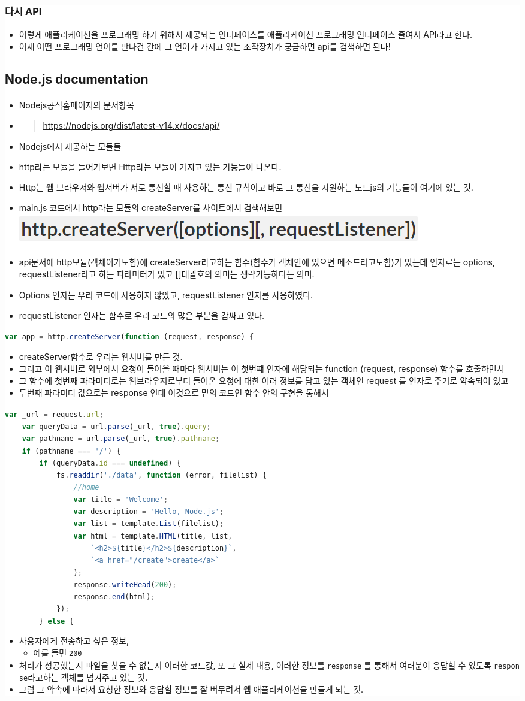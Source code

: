 ### 다시 API
* 이렇게 애플리케이션을 프로그래밍 하기 위해서 제공되는 인터페이스를 애플리케이션 프로그래밍 인터페이스 줄여서 API라고 한다.
* 이제 어떤 프로그래밍 언어를 만나건 간에 그 언어가 가지고 있는 조작장치가 궁금하면 api를 검색하면 된다!
## Node.js documentation
* Nodejs공식홈페이지의 문서항목
* >https://nodejs.org/dist/latest-v14.x/docs/api/
* Nodejs에서 제공하는 모듈들
* http라는 모듈을 들어가보면 Http라는 모듈이 가지고 있는 기능들이 나온다. 
* Http는 웹 브라우저와 웹서버가 서로 통신할 때 사용하는 통신 규칙이고 바로 그 통신을 지원하는 노드js의 기능들이 여기에 있는 것. 
* main.js 코드에서 http라는 모듈의 createServer를 사이트에서 검색해보면
  ![Node.js_module4_image.png](image/Node.js_module4_image.png)
* api문서에 http모듈(객체이기도함)에 createServer라고하는 함수(함수가 객체안에 있으면 메소드라고도함)가 있는데 인자로는 options, requestListener라고 하는 파라미터가 있고 []대괄호의 의미는 생략가능하다는 의미. 
  
* Options 인자는 우리 코드에 사용하지 않았고, requestListener 인자를 사용하였다.
* requestListener 인자는 함수로 우리 코드의 많은 부분을 감싸고 있다.
  
```js
var app = http.createServer(function (request, response) {
```
* createServer함수로 우리는 웹서버를 만든 것.
* 그리고 이 웹서버로 외부에서 요청이 들어올 때마다 웹서버는 이 첫번쨰 인자에 해당되는 function (request, response) 함수를 호출하면서 
* 그 함수에 첫번째 파라미터로는 웹브라우저로부터 들어온 요청에 대한 여러 정보를 담고 있는 객체인 request 를 인자로 주기로 약속되어 있고 
* 두번째 파라미터 값으로는 response 인데 이것으로 밑의 코드인 함수 안의 구현을 통해서
```js
var _url = request.url;
    var queryData = url.parse(_url, true).query;
    var pathname = url.parse(_url, true).pathname;
    if (pathname === '/') {
        if (queryData.id === undefined) {
            fs.readdir('./data', function (error, filelist) {
                //home
                var title = 'Welcome';
                var description = 'Hello, Node.js';
                var list = template.List(filelist);
                var html = template.HTML(title, list,
                    `<h2>${title}</h2>${description}`,
                    `<a href="/create">create</a>`
                );
                response.writeHead(200);
                response.end(html);
            });
        } else {
```
* 사용자에게 전송하고 싶은 정보, 
  * 예를 들면 `200` 
* 처리가 성공했는지 파일을 찾을 수 없는지 이러한 코드값, 또 그 실제 내용, 이러한 정보를 `response` 를 통해서 여러분이 응답할 수 있도록 `response`라고하는 객체를 넘겨주고 있는 것. 
* 그럼 그 약속에 따라서 요청한 정보와 응답할 정보를 잘 버무려서 웹 애플리케이션을 만들게 되는 것.
